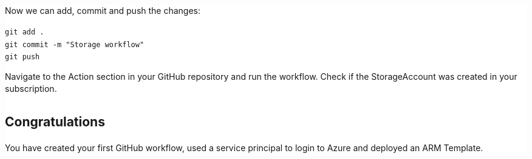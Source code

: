 Now we can add, commit and push the changes:

```shell
git add .
git commit -m "Storage workflow"
git push
```

Navigate to the Action section in your GitHub repository and run the
workflow. Check if the StorageAccount was created in your subscription.

## Congratulations

You have created your first GitHub workflow, used a service principal to
login to Azure and deployed an ARM Template.
